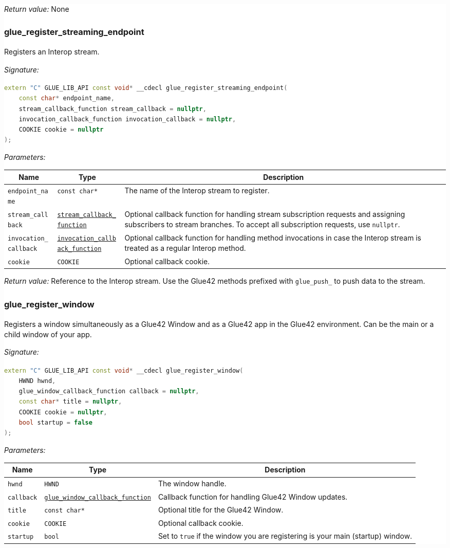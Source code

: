*Return value:* None

### glue_register_streaming_endpoint

Registers an Interop stream.

*Signature:*

```cpp
extern "C" GLUE_LIB_API const void* __cdecl glue_register_streaming_endpoint(
    const char* endpoint_name,
    stream_callback_function stream_callback = nullptr,
    invocation_callback_function invocation_callback = nullptr,
    COOKIE cookie = nullptr
);
```

*Parameters:*

| Name | Type | Description |
|------|------|-------------|
| `endpoint_name` | `const char*` | The name of the Interop stream to register. |
| `stream_callback` | [`stream_callback_function`](#types-streamcallbackfunction) | Optional callback function for handling stream subscription requests and assigning subscribers to stream branches. To accept all subscription requests, use `nullptr`. |
| `invocation_callback` | [`invocation_callback_function`](#types-invocationcallbackfunction) | Optional callback function for handling method invocations in case the Interop stream is treated as a regular Interop method. |
| `cookie` | `COOKIE` | Optional callback cookie. |

*Return value:* Reference to the Interop stream. Use the Glue42 methods prefixed with `glue_push_` to push data to the stream.

### glue_register_window

Registers a window simultaneously as a Glue42 Window and as a Glue42 app in the Glue42 environment. Can be the main or a child window of your app.

*Signature:*

```cpp
extern "C" GLUE_LIB_API const void* __cdecl glue_register_window(
    HWND hwnd,
    glue_window_callback_function callback = nullptr,
    const char* title = nullptr,
    COOKIE cookie = nullptr,
    bool startup = false
);
```

*Parameters:*

| Name | Type | Description |
|------|------|-------------|
| `hwnd` | `HWND` | The window handle. |
| `callback` | [`glue_window_callback_function`](#types-gluewindowcallbackfunction) | Callback function for handling Glue42 Window updates. |
| `title` | `const char*` | Optional title for the Glue42 Window. |
| `cookie` | `COOKIE` | Optional callback cookie. |
| `startup` | `bool` | Set to `true` if the window you are registering is your main (startup) window. |
